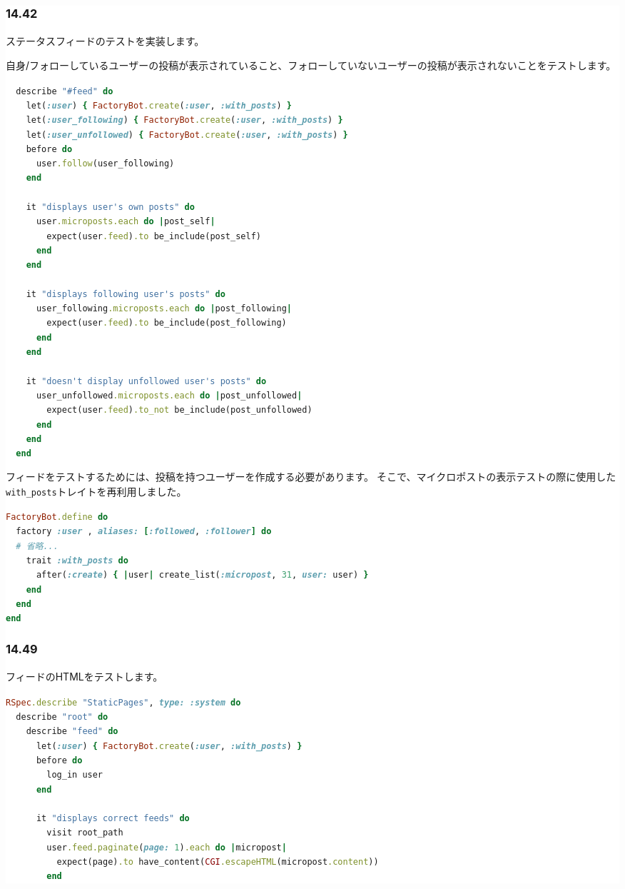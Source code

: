 ### 14.42

ステータスフィードのテストを実装します。

自身/フォローしているユーザーの投稿が表示されていること、フォローしていないユーザーの投稿が表示されないことをテストします。

```ruby:spec/models_user_spec.rb
  describe "#feed" do
    let(:user) { FactoryBot.create(:user, :with_posts) }
    let(:user_following) { FactoryBot.create(:user, :with_posts) }
    let(:user_unfollowed) { FactoryBot.create(:user, :with_posts) }
    before do
      user.follow(user_following)
    end

    it "displays user's own posts" do
      user.microposts.each do |post_self|
        expect(user.feed).to be_include(post_self)
      end
    end

    it "displays following user's posts" do
      user_following.microposts.each do |post_following|
        expect(user.feed).to be_include(post_following)
      end
    end

    it "doesn't display unfollowed user's posts" do
      user_unfollowed.microposts.each do |post_unfollowed|
        expect(user.feed).to_not be_include(post_unfollowed)
      end
    end
  end
```

フィードをテストするためには、投稿を持つユーザーを作成する必要があります。
そこで、マイクロポストの表示テストの際に使用した `with_posts`トレイトを再利用しました。

```ruby:spec/factories/users.rb
FactoryBot.define do
  factory :user , aliases: [:followed, :follower] do
  # 省略...
    trait :with_posts do
      after(:create) { |user| create_list(:micropost, 31, user: user) }
    end
  end
end
```

### 14.49

フィードのHTMLをテストします。

```ruby:spec/system/static_pages_spec.rb
RSpec.describe "StaticPages", type: :system do
  describe "root" do
    describe "feed" do
      let(:user) { FactoryBot.create(:user, :with_posts) }
      before do
        log_in user
      end

      it "displays correct feeds" do
        visit root_path
        user.feed.paginate(page: 1).each do |micropost|
          expect(page).to have_content(CGI.escapeHTML(micropost.content))
        end
```